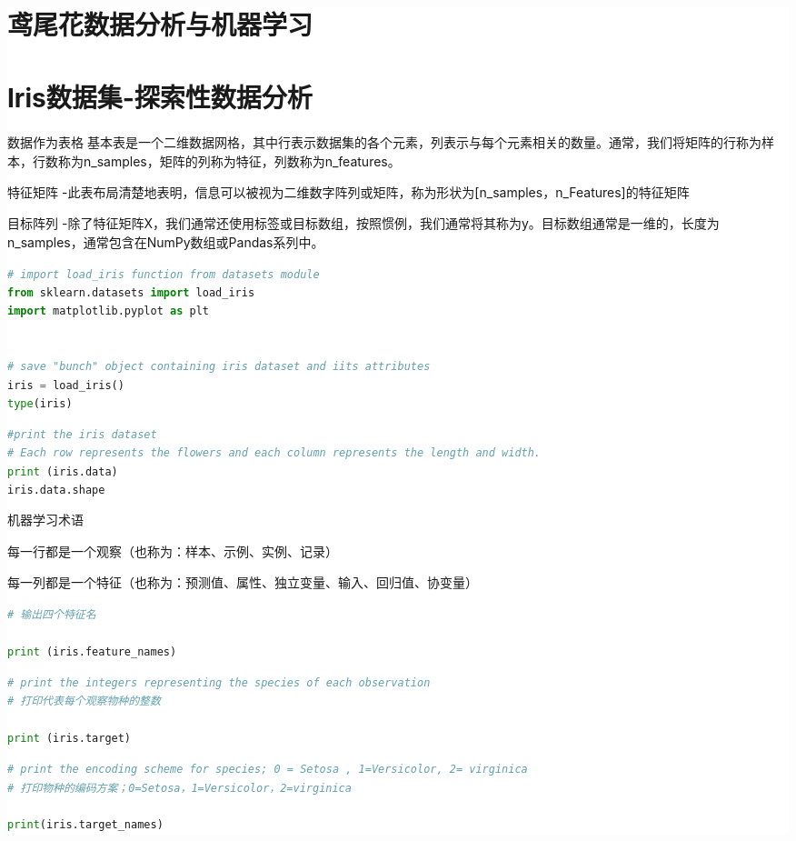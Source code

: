 # 鸢尾花数据分析与机器学习

# Iris数据集-探索性数据分析

数据作为表格
基本表是一个二维数据网格，其中行表示数据集的各个元素，列表示与每个元素相关的数量。通常，我们将矩阵的行称为样本，行数称为n_samples，矩阵的列称为特征，列数称为n_features。

特征矩阵
-此表布局清楚地表明，信息可以被视为二维数字阵列或矩阵，称为形状为[n_samples，n_Features]的特征矩阵

目标阵列
-除了特征矩阵X，我们通常还使用标签或目标数组，按照惯例，我们通常将其称为y。目标数组通常是一维的，长度为n_samples，通常包含在NumPy数组或Pandas系列中。


```python
# import load_iris function from datasets module
from sklearn.datasets import load_iris
import matplotlib.pyplot as plt


# save "bunch" object containing iris dataset and iits attributes
iris = load_iris()
type(iris) 
```


```python
#print the iris dataset
# Each row represents the flowers and each column represents the length and width.
print (iris.data)
iris.data.shape
```

机器学习术语

每一行都是一个观察（也称为：样本、示例、实例、记录）

每一列都是一个特征（也称为：预测值、属性、独立变量、输入、回归值、协变量）


```python
# 输出四个特征名

print (iris.feature_names)
```


```python
# print the integers representing the species of each observation
# 打印代表每个观察物种的整数

print (iris.target)
```


```python
# print the encoding scheme for species; 0 = Setosa , 1=Versicolor, 2= virginica
# 打印物种的编码方案；0=Setosa，1=Versicolor，2=virginica

print(iris.target_names)
```
